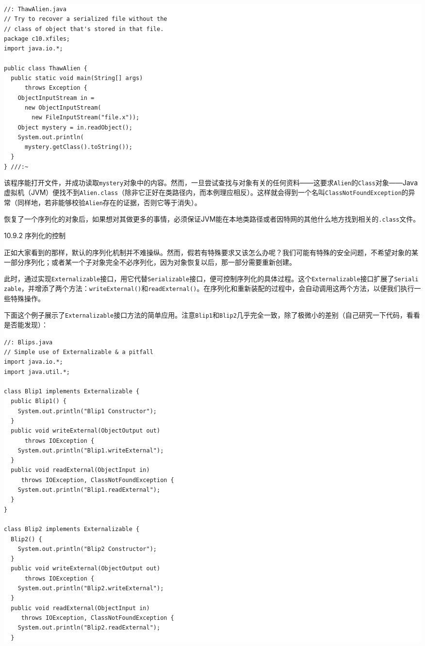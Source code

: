 ```
//: ThawAlien.java
// Try to recover a serialized file without the
// class of object that's stored in that file.
package c10.xfiles;
import java.io.*;

public class ThawAlien {
  public static void main(String[] args)
      throws Exception {
    ObjectInputStream in =
      new ObjectInputStream(
        new FileInputStream("file.x"));
    Object mystery = in.readObject();
    System.out.println(
      mystery.getClass().toString());
  }
} ///:~

```
该程序能打开文件，并成功读取`mystery`对象中的内容。然而，一旦尝试查找与对象有关的任何资料——这要求`Alien`的`Class`对象——Java虚拟机（JVM）便找不到`Alien.class`（除非它正好在类路径内，而本例理应相反）。这样就会得到一个名叫`ClassNotFoundException`的异常（同样地，若非能够校验`Alien`存在的证据，否则它等于消失）。

恢复了一个序列化的对象后，如果想对其做更多的事情，必须保证JVM能在本地类路径或者因特网的其他什么地方找到相关的`.class`文件。

10.9.2 序列化的控制

正如大家看到的那样，默认的序列化机制并不难操纵。然而，假若有特殊要求又该怎么办呢？我们可能有特殊的安全问题，不希望对象的某一部分序列化；或者某一个子对象完全不必序列化，因为对象恢复以后，那一部分需要重新创建。

此时，通过实现`Externalizable`接口，用它代替`Serializable`接口，便可控制序列化的具体过程。这个`Externalizable`接口扩展了`Serializable`，并增添了两个方法：`writeExternal()`和`readExternal()`。在序列化和重新装配的过程中，会自动调用这两个方法，以便我们执行一些特殊操作。

下面这个例子展示了`Externalizable`接口方法的简单应用。注意`Blip1`和`Blip2`几乎完全一致，除了极微小的差别（自己研究一下代码，看看是否能发现）：

```
//: Blips.java
// Simple use of Externalizable & a pitfall
import java.io.*;
import java.util.*;

class Blip1 implements Externalizable {
  public Blip1() {
    System.out.println("Blip1 Constructor");
  }
  public void writeExternal(ObjectOutput out)
      throws IOException {
    System.out.println("Blip1.writeExternal");
  }
  public void readExternal(ObjectInput in)
     throws IOException, ClassNotFoundException {
    System.out.println("Blip1.readExternal");
  }
}

class Blip2 implements Externalizable {
  Blip2() {
    System.out.println("Blip2 Constructor");
  }
  public void writeExternal(ObjectOutput out)
      throws IOException {
    System.out.println("Blip2.writeExternal");
  }
  public void readExternal(ObjectInput in)
     throws IOException, ClassNotFoundException {
    System.out.println("Blip2.readExternal");
  }
```
